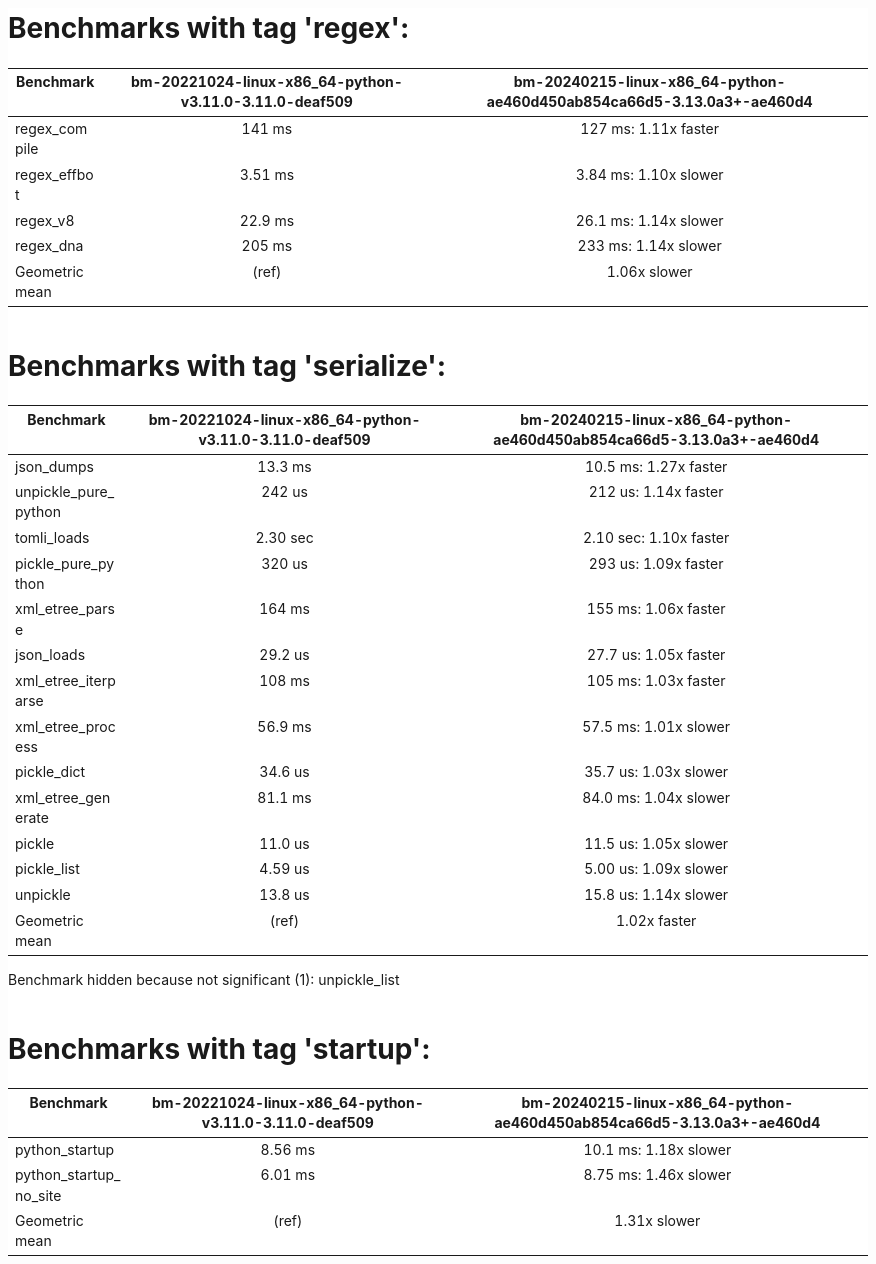 Benchmarks with tag 'regex':
============================

| Benchmark      | bm-20221024-linux-x86_64-python-v3.11.0-3.11.0-deaf509 | bm-20240215-linux-x86_64-python-ae460d450ab854ca66d5-3.13.0a3+-ae460d4 |
|----------------|:------------------------------------------------------:|:----------------------------------------------------------------------:|
| regex_compile  | 141 ms                                                 | 127 ms: 1.11x faster                                                   |
| regex_effbot   | 3.51 ms                                                | 3.84 ms: 1.10x slower                                                  |
| regex_v8       | 22.9 ms                                                | 26.1 ms: 1.14x slower                                                  |
| regex_dna      | 205 ms                                                 | 233 ms: 1.14x slower                                                   |
| Geometric mean | (ref)                                                  | 1.06x slower                                                           |

Benchmarks with tag 'serialize':
================================

| Benchmark            | bm-20221024-linux-x86_64-python-v3.11.0-3.11.0-deaf509 | bm-20240215-linux-x86_64-python-ae460d450ab854ca66d5-3.13.0a3+-ae460d4 |
|----------------------|:------------------------------------------------------:|:----------------------------------------------------------------------:|
| json_dumps           | 13.3 ms                                                | 10.5 ms: 1.27x faster                                                  |
| unpickle_pure_python | 242 us                                                 | 212 us: 1.14x faster                                                   |
| tomli_loads          | 2.30 sec                                               | 2.10 sec: 1.10x faster                                                 |
| pickle_pure_python   | 320 us                                                 | 293 us: 1.09x faster                                                   |
| xml_etree_parse      | 164 ms                                                 | 155 ms: 1.06x faster                                                   |
| json_loads           | 29.2 us                                                | 27.7 us: 1.05x faster                                                  |
| xml_etree_iterparse  | 108 ms                                                 | 105 ms: 1.03x faster                                                   |
| xml_etree_process    | 56.9 ms                                                | 57.5 ms: 1.01x slower                                                  |
| pickle_dict          | 34.6 us                                                | 35.7 us: 1.03x slower                                                  |
| xml_etree_generate   | 81.1 ms                                                | 84.0 ms: 1.04x slower                                                  |
| pickle               | 11.0 us                                                | 11.5 us: 1.05x slower                                                  |
| pickle_list          | 4.59 us                                                | 5.00 us: 1.09x slower                                                  |
| unpickle             | 13.8 us                                                | 15.8 us: 1.14x slower                                                  |
| Geometric mean       | (ref)                                                  | 1.02x faster                                                           |

Benchmark hidden because not significant (1): unpickle_list

Benchmarks with tag 'startup':
==============================

| Benchmark              | bm-20221024-linux-x86_64-python-v3.11.0-3.11.0-deaf509 | bm-20240215-linux-x86_64-python-ae460d450ab854ca66d5-3.13.0a3+-ae460d4 |
|------------------------|:------------------------------------------------------:|:----------------------------------------------------------------------:|
| python_startup         | 8.56 ms                                                | 10.1 ms: 1.18x slower                                                  |
| python_startup_no_site | 6.01 ms                                                | 8.75 ms: 1.46x slower                                                  |
| Geometric mean         | (ref)                                                  | 1.31x slower                                                           |
